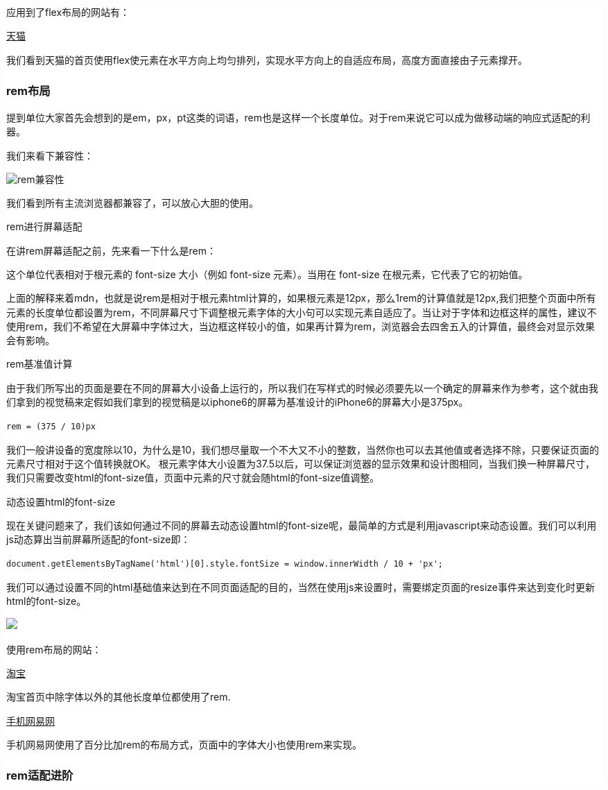 应用到了flex布局的网站有：

[天猫](https://www.tmall.com/)

我们看到天猫的首页使用flex使元素在水平方向上均匀排列，实现水平方向上的自适应布局，高度方面直接由子元素撑开。

### rem布局

提到单位大家首先会想到的是em，px，pt这类的词语，rem也是这样一个长度单位。对于rem来说它可以成为做移动端的响应式适配的利器。

我们来看下兼容性：

![rem兼容性](http://res.cloudinary.com/da4uixfcu/image/upload/v1479347727/ssvs1orku8p5lmgokued.png)


我们看到所有主流浏览器都兼容了，可以放心大胆的使用。

rem进行屏幕适配

在讲rem屏幕适配之前，先来看一下什么是rem：

  这个单位代表相对于根元素的 font-size 大小（例如 font-size <html> 元素）。当用在 font-size 在根元素，它代表了它的初始值。

上面的解释来着mdn，也就是说rem是相对于根元素html计算的，如果根元素是12px，那么1rem的计算值就是12px,我们把整个页面中所有元素的长度单位都设置为rem，不同屏幕尺寸下调整根元素字体的大小句可以实现元素自适应了。当让对于字体和边框这样的属性，建议不使用rem，我们不希望在大屏幕中字体过大，当边框这样较小的值，如果再计算为rem，浏览器会去四舍五入的计算值，最终会对显示效果会有影响。

rem基准值计算

由于我们所写出的页面是要在不同的屏幕大小设备上运行的，所以我们在写样式的时候必须要先以一个确定的屏幕来作为参考，这个就由我们拿到的视觉稿来定假如我们拿到的视觉稿是以iphone6的屏幕为基准设计的iPhone6的屏幕大小是375px。

```
rem = (375 / 10)px
```

我们一般讲设备的宽度除以10，为什么是10，我们想尽量取一个不大又不小的整数，当然你也可以去其他值或者选择不除，只要保证页面的元素尺寸相对于这个值转换就OK。
根元素字体大小设置为37.5以后，可以保证浏览器的显示效果和设计图相同，当我们换一种屏幕尺寸，我们只需要改变html的font-size值，页面中元素的尺寸就会随html的font-size值调整。

动态设置html的font-size

现在关键问题来了，我们该如何通过不同的屏幕去动态设置html的font-size呢，最简单的方式是利用javascript来动态设置。我们可以利用js动态算出当前屏幕所适配的font-size即：

```
document.getElementsByTagName('html')[0].style.fontSize = window.innerWidth / 10 + 'px';
```

我们可以通过设置不同的html基础值来达到在不同页面适配的目的，当然在使用js来设置时，需要绑定页面的resize事件来达到变化时更新html的font-size。

<a href="http://codepen.io/no1024/pen/NbrYrB" alt="demo-6"><img src="http://res.cloudinary.com/da4uixfcu/image/upload/v1479346167/sdwt1ujvqz7mryo6g6np.gif"/></a>

使用rem布局的网站：

[淘宝](https://m.taobao.com/#index)

淘宝首页中除字体以外的其他长度单位都使用了rem.

[手机网易网](http://3g.163.com/touch/all?nav=2&version=v_standard)

手机网易网使用了百分比加rem的布局方式，页面中的字体大小也使用rem来实现。

### rem适配进阶
